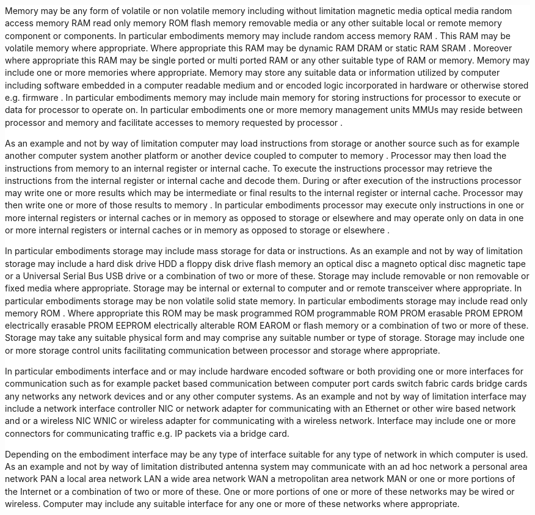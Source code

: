 Memory may be any form of volatile or non volatile memory including without limitation magnetic media optical media random access memory RAM read only memory ROM flash memory removable media or any other suitable local or remote memory component or components. In particular embodiments memory may include random access memory RAM . This RAM may be volatile memory where appropriate. Where appropriate this RAM may be dynamic RAM DRAM or static RAM SRAM . Moreover where appropriate this RAM may be single ported or multi ported RAM or any other suitable type of RAM or memory. Memory may include one or more memories where appropriate. Memory may store any suitable data or information utilized by computer including software embedded in a computer readable medium and or encoded logic incorporated in hardware or otherwise stored e.g. firmware . In particular embodiments memory may include main memory for storing instructions for processor to execute or data for processor to operate on. In particular embodiments one or more memory management units MMUs may reside between processor and memory and facilitate accesses to memory requested by processor .

As an example and not by way of limitation computer may load instructions from storage or another source such as for example another computer system another platform or another device coupled to computer to memory . Processor may then load the instructions from memory to an internal register or internal cache. To execute the instructions processor may retrieve the instructions from the internal register or internal cache and decode them. During or after execution of the instructions processor may write one or more results which may be intermediate or final results to the internal register or internal cache. Processor may then write one or more of those results to memory . In particular embodiments processor may execute only instructions in one or more internal registers or internal caches or in memory as opposed to storage or elsewhere and may operate only on data in one or more internal registers or internal caches or in memory as opposed to storage or elsewhere .

In particular embodiments storage may include mass storage for data or instructions. As an example and not by way of limitation storage may include a hard disk drive HDD a floppy disk drive flash memory an optical disc a magneto optical disc magnetic tape or a Universal Serial Bus USB drive or a combination of two or more of these. Storage may include removable or non removable or fixed media where appropriate. Storage may be internal or external to computer and or remote transceiver where appropriate. In particular embodiments storage may be non volatile solid state memory. In particular embodiments storage may include read only memory ROM . Where appropriate this ROM may be mask programmed ROM programmable ROM PROM erasable PROM EPROM electrically erasable PROM EEPROM electrically alterable ROM EAROM or flash memory or a combination of two or more of these. Storage may take any suitable physical form and may comprise any suitable number or type of storage. Storage may include one or more storage control units facilitating communication between processor and storage where appropriate.

In particular embodiments interface and or may include hardware encoded software or both providing one or more interfaces for communication such as for example packet based communication between computer port cards switch fabric cards bridge cards any networks any network devices and or any other computer systems. As an example and not by way of limitation interface may include a network interface controller NIC or network adapter for communicating with an Ethernet or other wire based network and or a wireless NIC WNIC or wireless adapter for communicating with a wireless network. Interface may include one or more connectors for communicating traffic e.g. IP packets via a bridge card.

Depending on the embodiment interface may be any type of interface suitable for any type of network in which computer is used. As an example and not by way of limitation distributed antenna system may communicate with an ad hoc network a personal area network PAN a local area network LAN a wide area network WAN a metropolitan area network MAN or one or more portions of the Internet or a combination of two or more of these. One or more portions of one or more of these networks may be wired or wireless. Computer may include any suitable interface for any one or more of these networks where appropriate.

